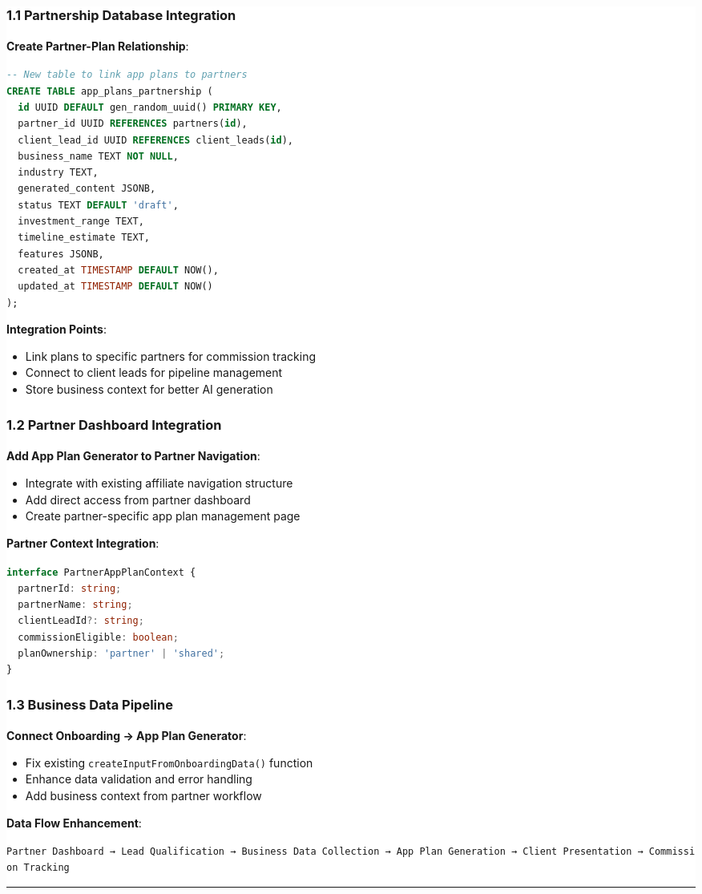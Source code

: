 ### **1.1 Partnership Database Integration**

**Create Partner-Plan Relationship**:
```sql
-- New table to link app plans to partners
CREATE TABLE app_plans_partnership (
  id UUID DEFAULT gen_random_uuid() PRIMARY KEY,
  partner_id UUID REFERENCES partners(id),
  client_lead_id UUID REFERENCES client_leads(id),
  business_name TEXT NOT NULL,
  industry TEXT,
  generated_content JSONB,
  status TEXT DEFAULT 'draft',
  investment_range TEXT,
  timeline_estimate TEXT,
  features JSONB,
  created_at TIMESTAMP DEFAULT NOW(),
  updated_at TIMESTAMP DEFAULT NOW()
);
```

**Integration Points**:
- Link plans to specific partners for commission tracking
- Connect to client leads for pipeline management
- Store business context for better AI generation

### **1.2 Partner Dashboard Integration**

**Add App Plan Generator to Partner Navigation**:
- Integrate with existing affiliate navigation structure
- Add direct access from partner dashboard
- Create partner-specific app plan management page

**Partner Context Integration**:
```typescript
interface PartnerAppPlanContext {
  partnerId: string;
  partnerName: string;
  clientLeadId?: string;
  commissionEligible: boolean;
  planOwnership: 'partner' | 'shared';
}
```

### **1.3 Business Data Pipeline**

**Connect Onboarding → App Plan Generator**:
- Fix existing `createInputFromOnboardingData()` function
- Enhance data validation and error handling
- Add business context from partner workflow

**Data Flow Enhancement**:
```
Partner Dashboard → Lead Qualification → Business Data Collection → App Plan Generation → Client Presentation → Commission Tracking
```

---